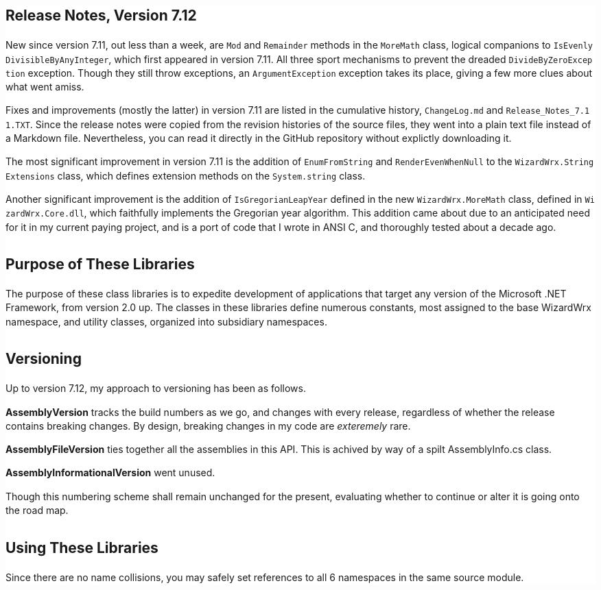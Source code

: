 ## Release Notes, Version 7.12

New since version 7.11, out less than a week, are `Mod` and `Remainder` methods
in the `MoreMath` class, logical companions to `IsEvenlyDivisibleByAnyInteger`,
which first appeared in version 7.11. All three sport mechanisms to prevent the
dreaded `DivideByZeroException` exception. Though they still throw exceptions, an
`ArgumentException` exception takes its place, giving a few more clues about what
went amiss.

Fixes and improvements (mostly the latter) in version 7.11 are listed in the
cumulative history, `ChangeLog.md` and `Release_Notes_7.11.TXT`. Since the
release notes were copied from the revision histories of the source files, they
went into a plain text file  instead of a Markdown file. Nevertheless, you can
read it directly in the GitHub repository without explictly downloading it.

The most significant improvement in version 7.11 is the addition of
`EnumFromString` and `RenderEvenWhenNull` to the `WizardWrx.StringExtensions`
class, which defines extension methods on the `System.string` class.

Another significant improvement is the addition of `IsGregorianLeapYear` defined
in the new `WizardWrx.MoreMath` class, defined in `WizardWrx.Core.dll`, which
faithfully implements the Gregorian year algorithm. This addition came about due
to an anticipated need for it in my current paying project, and is a port of code
that I wrote in ANSI C, and thoroughly tested about a decade ago.

## Purpose of These Libraries

The purpose of these class libraries is to expedite development of applications
that target any version of the Microsoft .NET Framework, from version 2.0 up.
The classes in these libraries define numerous constants, most assigned to the
base WizardWrx namespace, and utility classes, organized into subsidiary
namespaces.

## Versioning

Up to version 7.12, my approach to versioning has been as follows.

__AssemblyVersion__ tracks the build numbers as we go, and changes with every
release, regardless of whether the release contains breaking changes. By
design, breaking changes in my code are _exteremely_ rare.

__AssemblyFileVersion__ ties together all the assemblies in this API. This is
achived by way of a spilt AssemblyInfo.cs class.

__AssemblyInformationalVersion__ went unused.

Though this numbering scheme shall remain unchanged for the present, evaluating
whether to continue or alter it is going onto the road map.

## Using These Libraries

Since there are no name collisions, you may safely set references to all 6
namespaces in the same source module.

